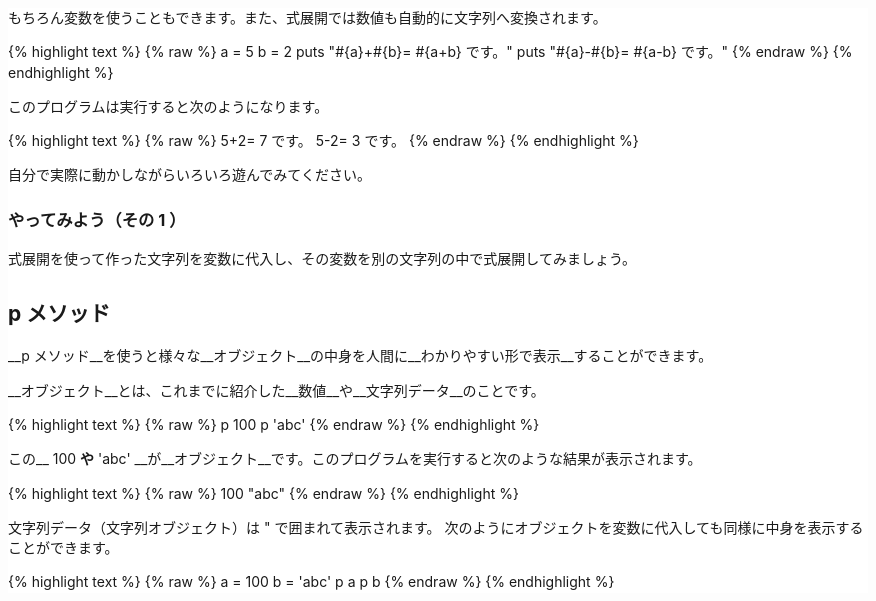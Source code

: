 もちろん変数を使うこともできます。また、式展開では数値も自動的に文字列へ変換されます。

{% highlight text %}
{% raw %}
a = 5
b = 2
puts "#{a}+#{b}= #{a+b} です。"
puts "#{a}-#{b}= #{a-b} です。"
{% endraw %}
{% endhighlight %}


このプログラムは実行すると次のようになります。

{% highlight text %}
{% raw %}
5+2= 7 です。
5-2= 3 です。
{% endraw %}
{% endhighlight %}


自分で実際に動かしながらいろいろ遊んでみてください。

### やってみよう（その 1 ）

式展開を使って作った文字列を変数に代入し、その変数を別の文字列の中で式展開してみましょう。

## p メソッド

__p メソッド__を使うと様々な__オブジェクト__の中身を人間に__わかりやすい形で表示__することができます。

__オブジェクト__とは、これまでに紹介した__数値__や__文字列データ__のことです。

{% highlight text %}
{% raw %}
p 100
p 'abc'
{% endraw %}
{% endhighlight %}


この__ 100 __や__ 'abc' __が__オブジェクト__です。このプログラムを実行すると次のような結果が表示されます。

{% highlight text %}
{% raw %}
100
"abc"
{% endraw %}
{% endhighlight %}


文字列データ（文字列オブジェクト）は " で囲まれて表示されます。
次のようにオブジェクトを変数に代入しても同様に中身を表示することができます。

{% highlight text %}
{% raw %}
a = 100
b = 'abc'
p a
p b
{% endraw %}
{% endhighlight %}
